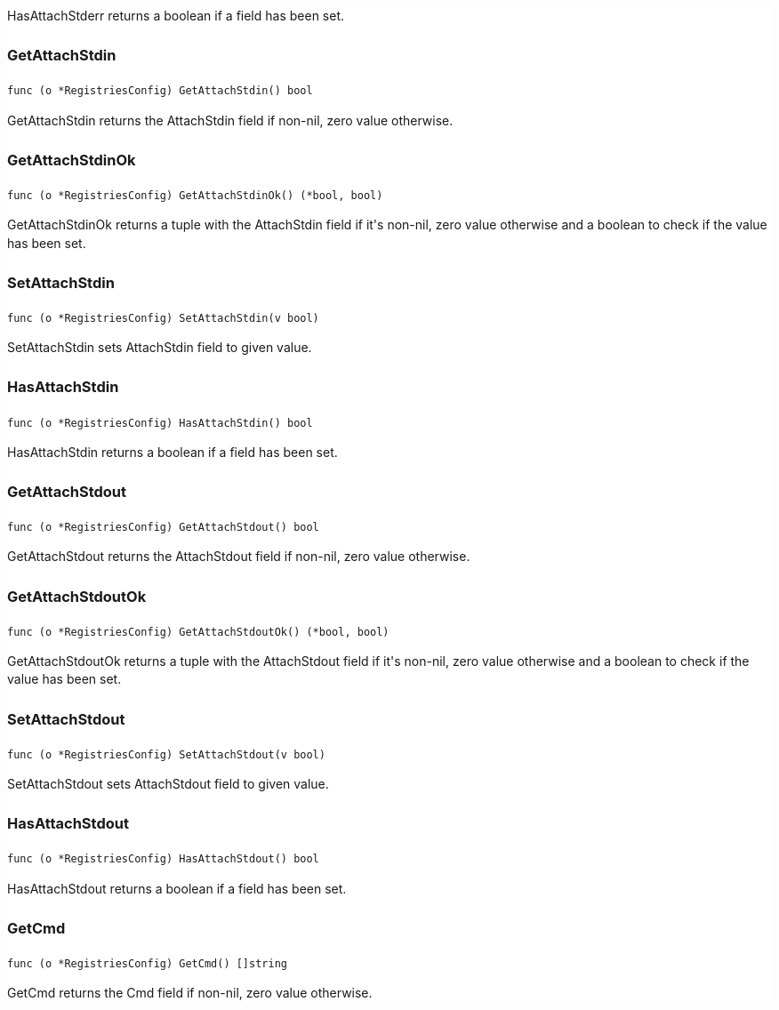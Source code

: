 HasAttachStderr returns a boolean if a field has been set.

### GetAttachStdin

`func (o *RegistriesConfig) GetAttachStdin() bool`

GetAttachStdin returns the AttachStdin field if non-nil, zero value otherwise.

### GetAttachStdinOk

`func (o *RegistriesConfig) GetAttachStdinOk() (*bool, bool)`

GetAttachStdinOk returns a tuple with the AttachStdin field if it's non-nil, zero value otherwise
and a boolean to check if the value has been set.

### SetAttachStdin

`func (o *RegistriesConfig) SetAttachStdin(v bool)`

SetAttachStdin sets AttachStdin field to given value.

### HasAttachStdin

`func (o *RegistriesConfig) HasAttachStdin() bool`

HasAttachStdin returns a boolean if a field has been set.

### GetAttachStdout

`func (o *RegistriesConfig) GetAttachStdout() bool`

GetAttachStdout returns the AttachStdout field if non-nil, zero value otherwise.

### GetAttachStdoutOk

`func (o *RegistriesConfig) GetAttachStdoutOk() (*bool, bool)`

GetAttachStdoutOk returns a tuple with the AttachStdout field if it's non-nil, zero value otherwise
and a boolean to check if the value has been set.

### SetAttachStdout

`func (o *RegistriesConfig) SetAttachStdout(v bool)`

SetAttachStdout sets AttachStdout field to given value.

### HasAttachStdout

`func (o *RegistriesConfig) HasAttachStdout() bool`

HasAttachStdout returns a boolean if a field has been set.

### GetCmd

`func (o *RegistriesConfig) GetCmd() []string`

GetCmd returns the Cmd field if non-nil, zero value otherwise.
